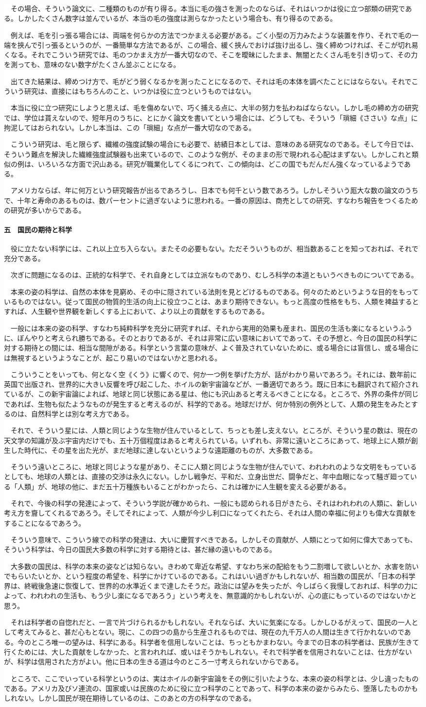 　その場合、そういう論文に、二種類のものが有り得る。本当に毛の強さを測ったのならば、それはいつかは役に立つ部類の研究である。しかしたくさん数字は並んでいるが、本当の毛の強度は測らなかったという場合も、有り得るのである。

　例えば、毛を引っ張る場合には、両端を何らかの方法でつかまえる必要がある。ごく小型の万力みたような装置を作り、それで毛の一端を挾んで引っ張るというのが、一番簡単な方法であるが、この場合、緩く挾んでおけば抜け出るし、強く締めつければ、そこが切れ易くなる。それでこういう研究では、毛のつかまえ方が一番大切なので、そこを曖昧にしたまま、無闇とたくさん毛を引き切って、その力を測っても、意味のない数字がたくさん並ぶことになる。

　出てきた結果は、締めつけ方で、毛がどう弱くなるかを測ったことになるので、それは毛の本体を調べたことにはならない。それでこういう研究は、直接にはもちろんのこと、いつかは役に立つというものではない。

　本当に役に立つ研究にしようと思えば、毛を傷めないで、巧く捕える点に、大半の努力を払わねばならない。しかし毛の締め方の研究では、学位は貰えないので、短年月のうちに、とにかく論文を書いてという場合には、どうしても、そういう「瑣細《ささい》な点」に拘泥してはおられない。しかし本当は、この「瑣細」な点が一番大切なのである。

　こういう研究は、毛と限らず、繊維の強度試験の場合にも必要で、紡績日本としては、意味のある研究なのである。そして今日では、そういう難点を解決した繊維強度試験器も出来ているので、このような例が、そのままの形で現われる心配はまずない。しかしこれと類似の例は、いろいろな方面で沢山ある。研究が職業化してくるにつれて、この傾向は、どこの国でもだんだん強くなっているようである。

　アメリカならば、年に何万という研究報告が出るであろうし、日本でも何千という数であろう。しかしそういう厖大な数の論文のうちで、十年と寿命のあるものは、数パーセントに過ぎないように思われる。一番の原因は、商売としての研究、すなわち報告をつくるための研究が多いからである。



#### 五　国民の期待と科学




　役に立たない科学には、これ以上立ち入らない。またその必要もない。ただそういうものが、相当数あることを知っておれば、それで充分である。

　次ぎに問題になるのは、正統的な科学で、それ自身としては立派なものであり、むしろ科学の本道ともいうべきものについてである。

　本来の姿の科学は、自然の本体を見窮め、その中に隠されている法則を見とどけるものである。何々のためというような目的をもっているものではない。従って国民の物質的生活の向上に役立つことは、あまり期待できない。もっと高度の性格をもち、人類を裨益するとすれば、人生観や世界観を新しくする上において、より以上の貢献をするものである。

　一般には本来の姿の科学、すなわち純粋科学を充分に研究すれば、それから実用的効果も産まれ、国民の生活も楽になるというふうに、ぼんやりと考えられ勝ちである。そのとおりであるが、それは非常に広い意味においてであって、その予想と、今日の国民の科学に対する期待との間には、相当な間隙がある。科学という言葉の意味が、よく普及されていないために、或る場合には盲信し、或る場合には無視するというようなことが、起こり易いのではないかと思われる。

　こういうことをいっても、何となく空《くう》に響くので、何か一つ例を挙げた方が、話がわかり易いであろう。それには、数年前に英国で出版され、世界的に大きい反響を呼び起こした、ホイルの新宇宙論などが、一番適切であろう。既に日本にも翻訳されて紹介されているが、この新宇宙論によれば、地球と同じ状態にある星は、他にも沢山あると考えるべきことになる。ところで、外界の条件が同じであれば、生物も似たようなものが発生すると考えるのが、科学的である。地球だけが、何か特別の例外として、人類の発生をみたとするのは、自然科学とは別な考え方である。

　それで、そういう星には、人類と同じような生物が住んでいるとして、ちっとも差し支えない。ところが、そういう星の数は、現在の天文学の知識が及ぶ宇宙内だけでも、五十万個程度はあると考えられている。いずれも、非常に遠いところにあって、地球上に人類が創生した時代に、その星を出た光が、まだ地球に達しないというような遠距離のものが、大多数である。

　そういう遠いところに、地球と同じような星があり、そこに人類と同じような生物が住んでいて、われわれのような文明をもっているとしても、地球の人類とは、直接の交渉は永久にない。しかし戦争だ、平和だ、立身出世だ、闘争だと、年中血眼になって騒ぎ廻っている「人類」が、地球の他に、まだ五十万種族もいることがわかったら、これは確かに人生観を変える必要がある。

　それで、今後の科学の発達によって、そういう学説が確かめられ、一般にも認められる日がきたら、それはわれわれの人類に、新しい考え方を齎してくれるであろう。そしてそれによって、人類が今少し利口になってくれたら、それは人間の幸福に何よりも偉大な貢献をすることになるであろう。

　そういう意味で、こういう線での科学の発達は、大いに慶賀すべきである。しかしその貢献が、人類にとって如何に偉大であっても、そういう科学は、今日の国民大多数の科学に対する期待とは、甚だ縁の遠いものである。

　大多数の国民は、科学の本来の姿などは知らない。きわめて卑近な希望、すなわち米の配給をもう二割増して欲しいとか、水害を防いでもらいたいとか、という程度の希望を、科学にかけているのである。これはいい過ぎかもしれないが、相当数の国民が、「日本の科学界は、終戦後急速に恢復して、世界的の水準近くまで達したそうだ。政治には望みを失ったが、今しばらく我慢しておれば、科学の力によって、われわれの生活も、もう少し楽になるであろう」という考えを、無意識的かもしれないが、心の底にもっているのではないかと思う。

　それは科学者の自惚れだと、一言で片づけられるかもしれない。それならば、大いに気楽になる。しかしひるがえって、国民の一人として考えてみると、甚だ心もとない。現に、この四つの島から生産されるものでは、現在の九千万人の人間は生きて行かれないのである。今のところ唯一の望みは、科学にある。科学者を信用しないことは、ちっともかまわない。今までの日本の科学者は、民族が生きて行くためには、大した貢献をしなかった、と言われれば、或いはそうかもしれない。それで科学者を信用されないことは、仕方がないが、科学は信用された方がよい。他に日本の生きる道は今のところ一寸考えられないからである。

　ところで、ここでいっている科学というのは、実はホイルの新宇宙論をその例に引いたような、本来の姿の科学とは、少し違ったものである。アメリカ及びソ連流の、国家或いは民族のために役に立つ科学のことであって、科学の本来の姿からみたら、堕落したものかもしれない。しかし国民が現在期待しているのは、このあとの方の科学なのである。
